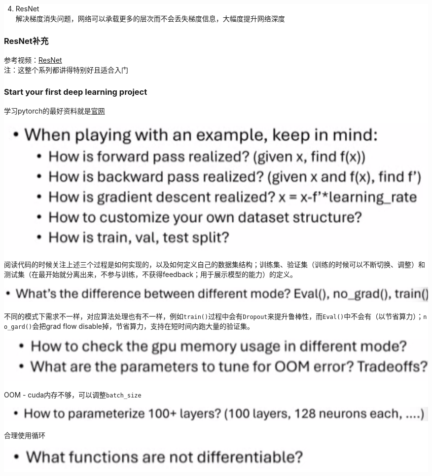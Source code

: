 4. ResNet<br>
解决梯度消失问题，网络可以承载更多的层次而不会丢失梯度信息，大幅度提升网络深度

### ResNet补充
参考视频：[ResNet](https://www.bilibili.com/video/BV1D1421r7sj?vd_source=6f82f093f306817f2a6bd3375dacfd43)<br>
注：这整个系列都讲得特别好且适合入门

### Start your first deep learning project

学习pytorch的最好资料就是[官网](https://pytorch.org/tutorials/beginner/basics/intro.html)

![image-20240803025203448](./markdown-img/CMU_prelearning.assets/image-20240803025203448.png)

阅读代码的时候关注上述三个过程是如何实现的，以及如何定义自己的数据集结构；训练集、验证集（训练的时候可以不断切换、调整）和测试集（在最开始就分离出来，不参与训练，不获得feedback；用于展示模型的能力）的定义。

![image-20240803030231262](./markdown-img/CMU_prelearning.assets/image-20240803030231262.png)

不同的模式下需求不一样，对应算法处理也有不一样，例如`train()`过程中会有`Dropout`来提升鲁棒性，而`Eval()`中不会有（以节省算力）；`no_gard()`会把grad flow disable掉，节省算力，支持在短时间内跑大量的验证集。

![image-20240803030937145](./markdown-img/CMU_prelearning.assets/image-20240803030937145.png)

OOM - cuda内存不够，可以调整`batch_size`

![image-20240803031212965](./markdown-img/CMU_prelearning.assets/image-20240803031212965.png)

合理使用循环

![image-20240803031249446](./markdown-img/CMU_prelearning.assets/image-20240803031249446.png)
